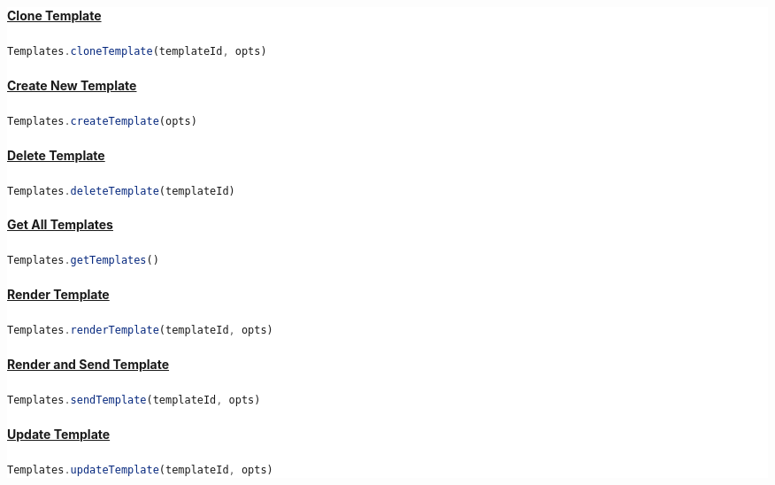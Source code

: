
#### [Clone Template](https://developers.klaviyo.com/en/reference/clone-template)

```JavaScript
Templates.cloneTemplate(templateId, opts)
```




#### [Create New Template](https://developers.klaviyo.com/en/reference/create-template)

```JavaScript
Templates.createTemplate(opts)
```




#### [Delete Template](https://developers.klaviyo.com/en/reference/delete-template)

```JavaScript
Templates.deleteTemplate(templateId)
```




#### [Get All Templates](https://developers.klaviyo.com/en/reference/get-templates)

```JavaScript
Templates.getTemplates()
```




#### [Render Template](https://developers.klaviyo.com/en/reference/render-template)

```JavaScript
Templates.renderTemplate(templateId, opts)
```




#### [Render and Send Template](https://developers.klaviyo.com/en/reference/send-template)

```JavaScript
Templates.sendTemplate(templateId, opts)
```




#### [Update Template](https://developers.klaviyo.com/en/reference/update-template)

```JavaScript
Templates.updateTemplate(templateId, opts)
```
